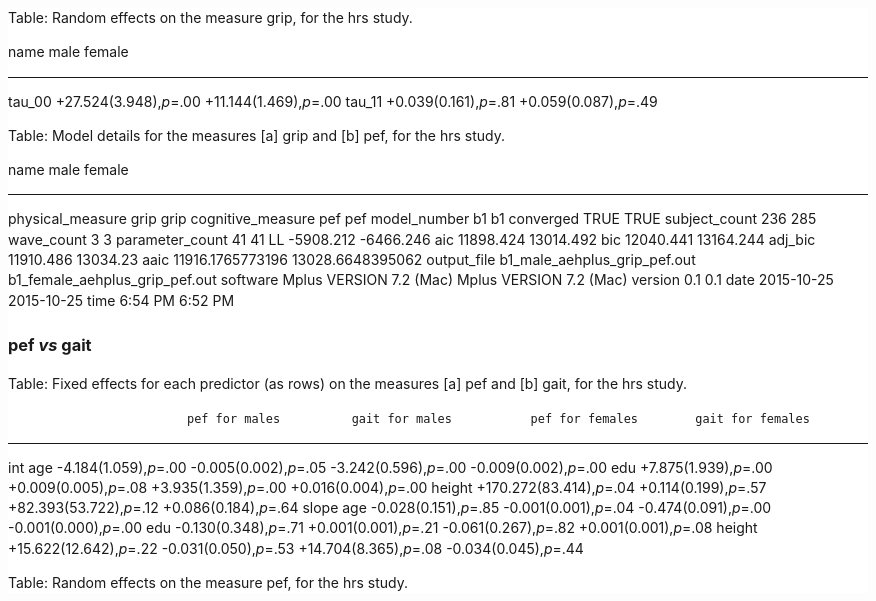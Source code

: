 Table: Random effects on the measure grip, for the hrs study.

name                        male                   female
-------  -----------------------  -----------------------
tau_00    +27.524(3.948),$p$=.00   +11.144(1.469),$p$=.00
tau_11     +0.039(0.161),$p$=.81    +0.059(0.087),$p$=.49


Table: Model details for the measures [a] grip and [b] pef, for the hrs study.

name                                         male                           female
------------------  -----------------------------  -------------------------------
physical_measure                             grip                             grip
cognitive_measure                             pef                              pef
model_number                                   b1                               b1
converged                                    TRUE                             TRUE
subject_count                                 236                              285
wave_count                                      3                                3
parameter_count                                41                               41
LL                                      -5908.212                        -6466.246
aic                                     11898.424                        13014.492
bic                                     12040.441                        13164.244
adj_bic                                 11910.486                         13034.23
aaic                             11916.1765773196                 13028.6648395062
output_file          b1_male_aehplus_grip_pef.out   b1_female_aehplus_grip_pef.out
software                  Mplus VERSION 7.2 (Mac)          Mplus VERSION 7.2 (Mac)
version                                       0.1                              0.1
date                                   2015-10-25                       2015-10-25
time                                      6:54 PM                          6:52 PM


###  pef *vs* gait 



Table: Fixed effects for each predictor (as rows) on the measures [a] pef and [b] gait, for the hrs study.

                             pef for males          gait for males           pef for females        gait for females
------  -------  -------------------------  ----------------------  ------------------------  ----------------------
int     age          -4.184(1.059),$p$=.00   -0.005(0.002),$p$=.05     -3.242(0.596),$p$=.00   -0.009(0.002),$p$=.00
        edu          +7.875(1.939),$p$=.00   +0.009(0.005),$p$=.08     +3.935(1.359),$p$=.00   +0.016(0.004),$p$=.00
        height    +170.272(83.414),$p$=.04   +0.114(0.199),$p$=.57   +82.393(53.722),$p$=.12   +0.086(0.184),$p$=.64
slope   age          -0.028(0.151),$p$=.85   -0.001(0.001),$p$=.04     -0.474(0.091),$p$=.00   -0.001(0.000),$p$=.00
        edu          -0.130(0.348),$p$=.71   +0.001(0.001),$p$=.21     -0.061(0.267),$p$=.82   +0.001(0.001),$p$=.08
        height     +15.622(12.642),$p$=.22   -0.031(0.050),$p$=.53    +14.704(8.365),$p$=.08   -0.034(0.045),$p$=.44


Table: Random effects on the measure pef, for the hrs study.
